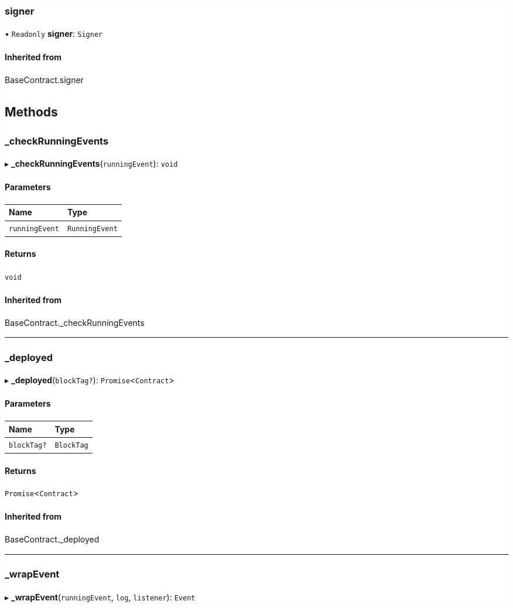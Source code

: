 ### signer

• `Readonly` **signer**: `Signer`

#### Inherited from

BaseContract.signer

## Methods

### \_checkRunningEvents

▸ **_checkRunningEvents**(`runningEvent`): `void`

#### Parameters

| Name | Type |
| :------ | :------ |
| `runningEvent` | `RunningEvent` |

#### Returns

`void`

#### Inherited from

BaseContract.\_checkRunningEvents

___

### \_deployed

▸ **_deployed**(`blockTag?`): `Promise`<`Contract`\>

#### Parameters

| Name | Type |
| :------ | :------ |
| `blockTag?` | `BlockTag` |

#### Returns

`Promise`<`Contract`\>

#### Inherited from

BaseContract.\_deployed

___

### \_wrapEvent

▸ **_wrapEvent**(`runningEvent`, `log`, `listener`): `Event`
